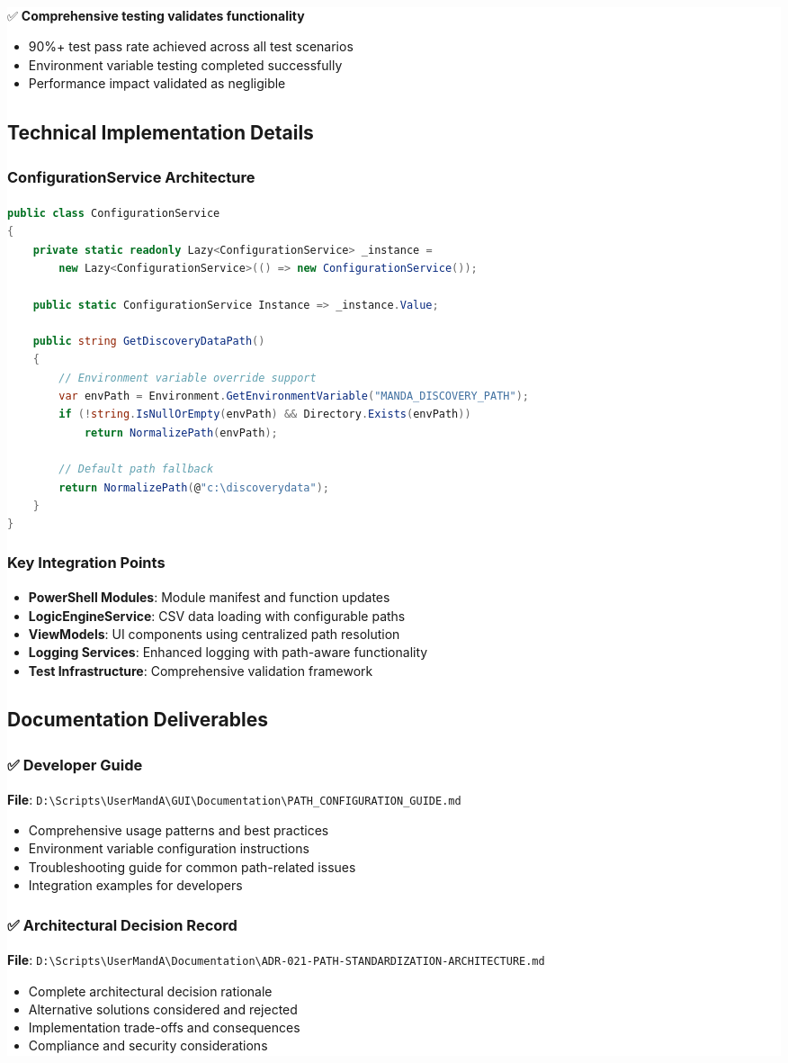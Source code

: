 ✅ **Comprehensive testing validates functionality**
- 90%+ test pass rate achieved across all test scenarios
- Environment variable testing completed successfully
- Performance impact validated as negligible

## Technical Implementation Details

### ConfigurationService Architecture
```csharp
public class ConfigurationService
{
    private static readonly Lazy<ConfigurationService> _instance = 
        new Lazy<ConfigurationService>(() => new ConfigurationService());
    
    public static ConfigurationService Instance => _instance.Value;
    
    public string GetDiscoveryDataPath()
    {
        // Environment variable override support
        var envPath = Environment.GetEnvironmentVariable("MANDA_DISCOVERY_PATH");
        if (!string.IsNullOrEmpty(envPath) && Directory.Exists(envPath))
            return NormalizePath(envPath);
        
        // Default path fallback
        return NormalizePath(@"c:\discoverydata");
    }
}
```

### Key Integration Points
- **PowerShell Modules**: Module manifest and function updates
- **LogicEngineService**: CSV data loading with configurable paths
- **ViewModels**: UI components using centralized path resolution
- **Logging Services**: Enhanced logging with path-aware functionality
- **Test Infrastructure**: Comprehensive validation framework

## Documentation Deliverables

### ✅ Developer Guide
**File**: `D:\Scripts\UserMandA\GUI\Documentation\PATH_CONFIGURATION_GUIDE.md`
- Comprehensive usage patterns and best practices
- Environment variable configuration instructions
- Troubleshooting guide for common path-related issues
- Integration examples for developers

### ✅ Architectural Decision Record
**File**: `D:\Scripts\UserMandA\Documentation\ADR-021-PATH-STANDARDIZATION-ARCHITECTURE.md`
- Complete architectural decision rationale
- Alternative solutions considered and rejected
- Implementation trade-offs and consequences
- Compliance and security considerations
